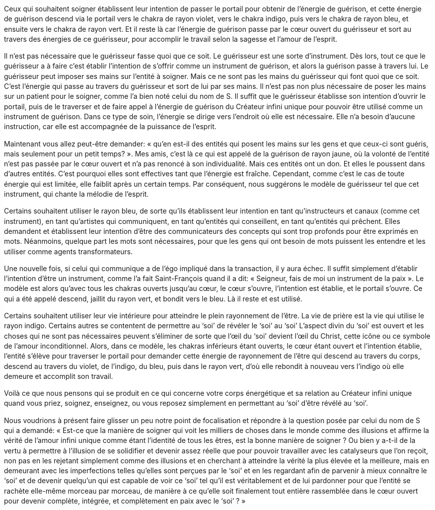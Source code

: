 <p>Ceux qui souhaitent soigner établissent leur intention de passer le portail pour obtenir de l’énergie de guérison, et cette énergie de guérison descend via le portail vers le chakra de rayon violet, vers le chakra indigo, puis vers le chakra de rayon bleu, et ensuite vers le chakra de rayon vert. Et il reste là car l’énergie de guérison passe par le cœur ouvert du guérisseur et sort au travers des énergies de ce guérisseur, pour accomplir le travail selon la sagesse et l’amour de l’esprit.</p>
<p>Il n’est pas nécessaire que le guérisseur fasse quoi que ce soit. Le guérisseur est une sorte d’instrument. Dès lors, tout ce que le guérisseur a à faire c’est établir l’intention de s’offrir comme un instrument de guérison, et alors la guérison passe à travers lui. Le guérisseur peut imposer ses mains sur l’entité à soigner. Mais ce ne sont pas les mains du guérisseur qui font quoi que ce soit. C’est l’énergie qui passe au travers du guérisseur et sort de lui par ses mains. Il n’est pas non plus nécessaire de poser les mains sur un patient pour le soigner, comme l’a bien noté celui du nom de S. Il suffit que le guérisseur établisse son intention d’ouvrir le portail, puis de le traverser et de faire appel à l’énergie de guérison du Créateur infini unique pour pouvoir être utilisé comme un instrument de guérison. Dans ce type de soin, l’énergie se dirige vers l’endroit où elle est nécessaire. Elle n’a besoin d’aucune instruction, car elle est accompagnée de la puissance de l’esprit.</p>
<p>Maintenant vous allez peut-être demander: « qu’en est-il des entités qui posent les mains sur les gens et que ceux-ci sont guéris, mais seulement pour un petit temps? ». Mes amis, c’est là ce qui est appelé de la guérison de rayon jaune, où la volonté de l’entité n’est pas passée par le cœur ouvert et n’a pas renoncé à son individualité. Mais ces entités ont un don. Et elles le poussent dans d’autres entités. C’est pourquoi elles sont effectives tant que l’énergie est fraîche. Cependant, comme c’est le cas de toute énergie qui est limitée, elle faiblit après un certain temps. Par conséquent, nous suggérons le modèle de guérisseur tel que cet instrument, qui chante la mélodie de l’esprit.</p>
<p>Certains souhaitent utiliser le rayon bleu, de sorte qu’ils établissent leur intention en tant qu’instructeurs et canaux (comme cet instrument), en tant qu’artistes qui communiquent, en tant qu’entités qui conseillent, en tant qu’entités qui prêchent. Elles demandent et établissent leur intention d’être des communicateurs des concepts qui sont trop profonds pour être exprimés en mots. Néanmoins, quelque part les mots sont nécessaires, pour que les gens qui ont besoin de mots puissent les entendre et les utiliser comme agents transformateurs.</p>
<p>Une nouvelle fois, si celui qui communique a de l’égo impliqué dans la transaction, il y aura échec. Il suffit simplement d’établir l’intention d’être un instrument, comme l’a fait Saint-François quand il a dit: « Seigneur, fais de moi un instrument de la paix ». Le modèle est alors qu’avec tous les chakras ouverts jusqu’au cœur, le cœur s’ouvre, l’intention est établie, et le portail s’ouvre. Ce qui a été appelé descend, jaillit du rayon vert, et bondit vers le bleu. Là il reste et est utilisé.</p>
<p>Certains souhaitent utiliser leur vie intérieure pour atteindre le plein rayonnement de l’être. La vie de prière est la vie qui utilise le rayon indigo. Certains autres se contentent de permettre au ‘soi’ de révéler le ‘soi’ au ‘soi’ L’aspect divin du ‘soi’ est ouvert et les choses qui ne sont pas nécessaires peuvent s’éliminer de sorte que l’œil du ‘soi’ devient l’œil du Christ, cette icône ou ce symbole de l’amour inconditionnel. Alors, dans ce modèle, les chakras inférieurs étant ouverts, le cœur étant ouvert et l’intention établie, l’entité s’élève pour traverser le portail pour demander cette énergie de rayonnement de l’être qui descend au travers du corps, descend au travers du violet, de l’indigo, du bleu, puis dans le rayon vert, d’où elle rebondit à nouveau vers l’indigo où elle demeure et accomplit son travail.</p>
<p>Voilà ce que nous pensons qui se produit en ce qui concerne votre corps énergétique et sa relation au Créateur infini unique quand vous priez, soignez, enseignez, ou vous reposez simplement en permettant au ‘soi’ d’être révélé au ‘soi’.</p>
<p>Nous voudrions à présent faire glisser un peu notre point de focalisation et répondre à la question posée par celui du nom de S qui a demandé: « Est-ce que la manière de soigner qui voit les milliers de choses dans le monde comme des illusions et affirme la vérité de l’amour infini unique comme étant l’identité de tous les êtres, est la bonne manière de soigner ? Ou bien y a-t-il de la vertu à permettre à l’illusion de se solidifier et devenir assez réelle que pour pouvoir travailler avec les catalyseurs que l’on reçoit, non pas en les rejetant simplement comme des illusions et en cherchant à atteindre la vérité la plus élevée et la meilleure, mais en demeurant avec les imperfections telles qu’elles sont perçues par le ‘soi’ et en les regardant afin de parvenir à mieux connaître le ‘soi’ et de devenir quelqu’un qui est capable de voir ce ‘soi’ tel qu’il est véritablement et de lui pardonner pour que l’entité se rachète elle-même morceau par morceau, de manière à ce qu’elle soit finalement tout entière rassemblée dans le cœur ouvert pour devenir complète, intégrée, et complètement en paix avec le ‘soi’ ? »</p>